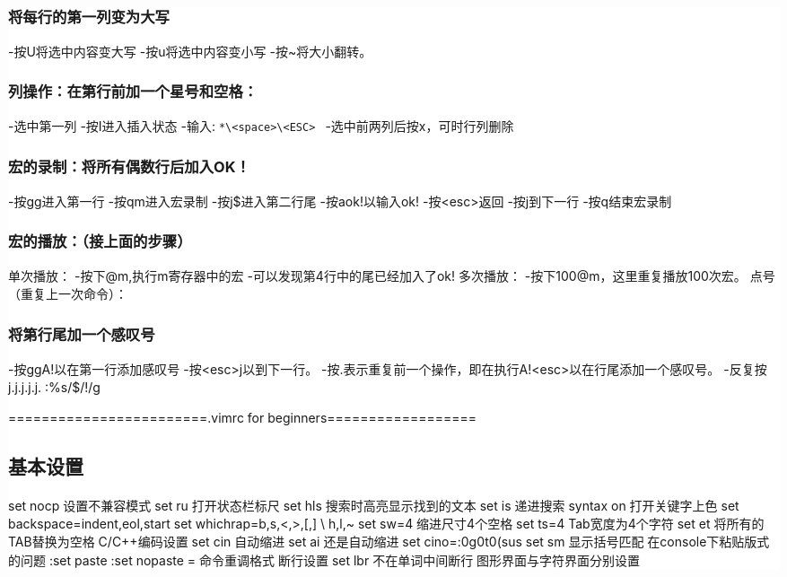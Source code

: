 ### 将每行的第一列变为大写
-按U将选中内容变大写
-按u将选中内容变小写
-按~将大小翻转。

### 列操作：在第行前加一个星号和空格：
-选中第一列
-按I进入插入状态
-输入: `*\<space>\<ESC> `
-选中前两列后按x，可时行列删除

### 宏的录制：将所有偶数行后加入OK！
-按gg进入第一行
-按qm进入宏录制
-按j$进入第二行尾
-按aok!以输入ok!
-按\<esc>返回
-按j到下一行
-按q结束宏录制

### 宏的播放：（接上面的步骤）
单次播放：
-按下@m,执行m寄存器中的宏
-可以发现第4行中的尾已经加入了ok!
多次播放：
-按下100@m，这里重复播放100次宏。
点号（重复上一次命令）：

### 将第行尾加一个感叹号
-按ggA!以在第一行添加感叹号
-按\<esc\>j以到下一行。
-按.表示重复前一个操作，即在执行A!\<esc>以在行尾添加一个感叹号。
-反复按j.j.j.j.j.
:%s/$/!/g



\========================.vimrc for beginners==================
## 基本设置
set nocp	设置不兼容模式
set ru		打开状态栏标尺
set hls		搜索时高亮显示找到的文本
set is		递进搜索
syntax on	打开关键字上色
set backspace=indent,eol,start
set whichrap=b,s,\<,>,[,]
\    h,l,~
set sw=4	缩进尺寸4个空格
set ts=4	Tab宽度为4个字符
set et		将所有的TAB替换为空格
C/C++编码设置
set cin		自动缩进
set ai		还是自动缩进
set cino=:0g0t0(sus
set sm		显示括号匹配
在console下粘贴版式的问题
:set paste
:set nopaste
=		命令重调格式
断行设置
set lbr		不在单词中间断行
图形界面与字符界面分别设置

[vim]: https://github.com/vim/vim
[vimorg]: http://www.vim.org/
[SpaceVim]: https://github.com/SpaceVim/SpaceVim.git 
[hackspvim]: https://github.com/Gabirel/Hack-SpaceVim
[galore]: https://github.com/mhinz/vim-galore
[note]: README_NOTE.md
